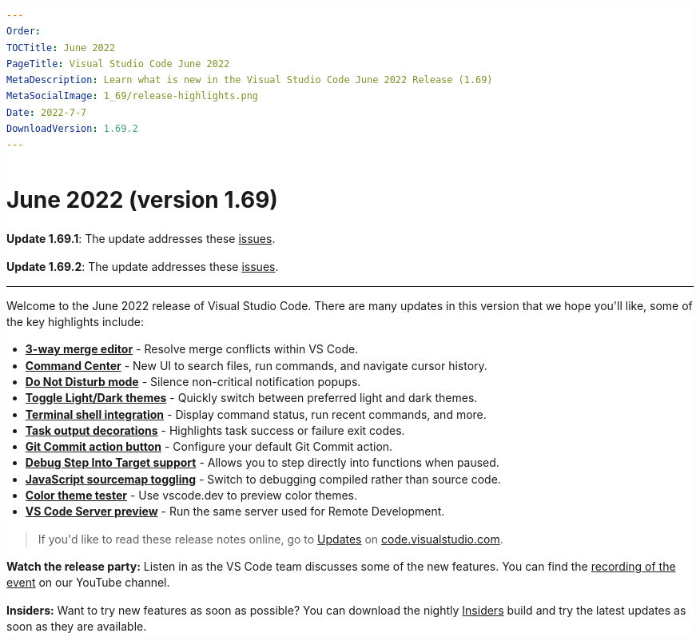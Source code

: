 ```yaml
---
Order:
TOCTitle: June 2022
PageTitle: Visual Studio Code June 2022
MetaDescription: Learn what is new in the Visual Studio Code June 2022 Release (1.69)
MetaSocialImage: 1_69/release-highlights.png
Date: 2022-7-7
DownloadVersion: 1.69.2
---
```

# June 2022 (version 1.69)

**Update 1.69.1**: The update addresses these [issues](https://github.com/microsoft/vscode/issues?q=is%3Aissue+milestone%3A%22June+2022+Recovery+1%22+is%3Aclosed).

**Update 1.69.2**: The update addresses these [issues](https://github.com/microsoft/vscode/issues?q=is%3Aissue+milestone%3A%22June+2022+Recovery+2%22+is%3Aclosed).



---

Welcome to the June 2022 release of Visual Studio Code. There are many updates in this version that we hope you'll like, some of the key highlights include:

* **[3-way merge editor](#3-way-merge-editor)** - Resolve merge conflicts within VS Code.
* **[Command Center](#command-center)** - New UI to search files, run commands, and navigate cursor history.
* **[Do Not Disturb mode](#do-not-disturb-mode)** - Silence non-critical notification popups.
* **[Toggle Light/Dark themes](#toggle-between-light-and-dark-themes)** - Quickly switch between preferred light and dark themes.
* **[Terminal shell integration](#shell-integration)** - Display command status, run recent commands, and more.
* **[Task output decorations](#decorations)** - Highlights task success or failure exit codes.
* **[Git Commit action button](#commit-action-button-for-git-repositories)** - Configure your default Git Commit action.
* **[Debug Step Into Target support](#improved-step-into-target-ui)** - Allows you to step directly into functions when paused.
* **[JavaScript sourcemap toggling](#javascript-debugging)** - Switch to debugging compiled rather than source code.
* **[Color theme tester](#theme-tester-supports-built-in-themes)** - Use vscode.dev to preview color themes.
* **[VS Code Server preview](#vs-code-server-private-preview)** - Run the same server used for Remote Development.

>If you'd like to read these release notes online, go to [Updates](https://code.visualstudio.com/updates) on [code.visualstudio.com](https://code.visualstudio.com).

**Watch the release party:** Listen in as the VS Code team discusses some of the new features. You can find the [recording of the event](https://www.youtube.com/watch?v=eiRrggf1EF4) on our YouTube channel.

**Insiders:** Want to try new features as soon as possible? You can download the nightly [Insiders](https://code.visualstudio.com/insiders) build and try the latest updates as soon as they are available.
